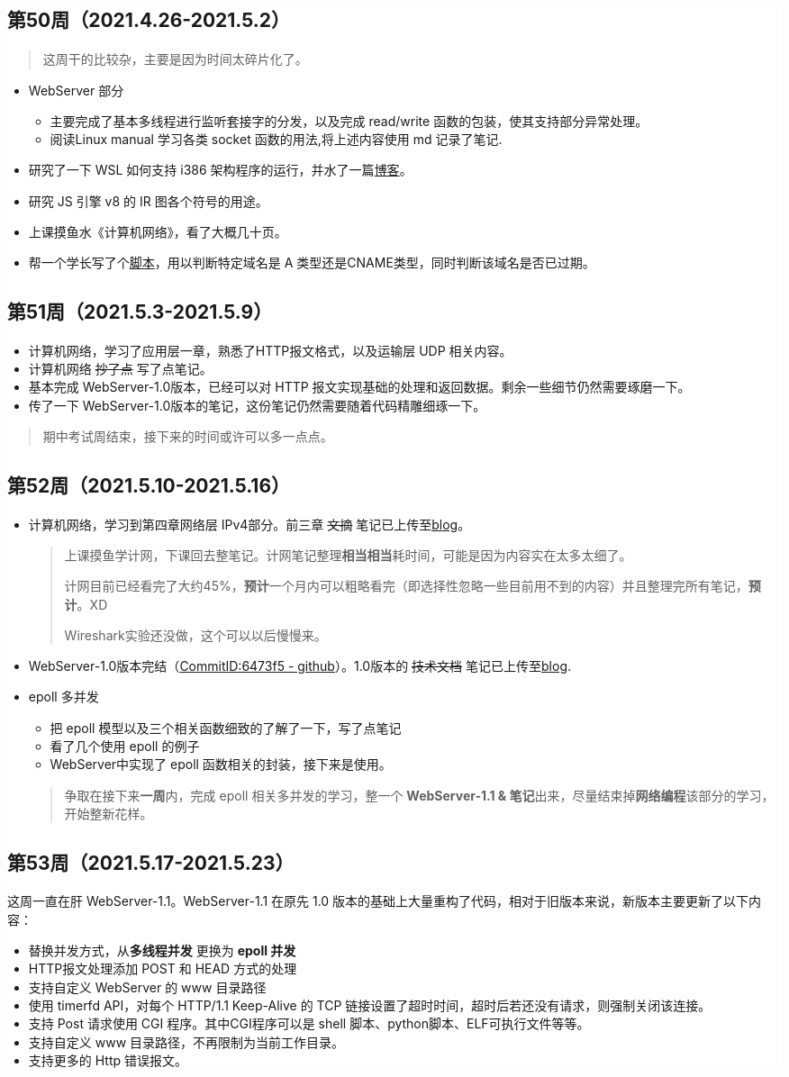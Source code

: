 ## 第50周（2021.4.26-2021.5.2）

> 这周干的比较杂，主要是因为时间太碎片化了。

- WebServer 部分
  - 主要完成了基本多线程进行监听套接字的分发，以及完成 read/write 函数的包装，使其支持部分异常处理。
  - 阅读Linux manual 学习各类 socket 函数的用法,将上述内容使用 md 记录了笔记.

- 研究了一下 WSL 如何支持 i386 架构程序的运行，并水了一篇[博客](https://kiprey.github.io/2021/04/i386_WSL64/)。
- 研究 JS 引擎 v8 的 IR 图各个符号的用途。
- 上课摸鱼水《计算机网络》，看了大概几十页。
- 帮一个学长写了个[脚本](week20-now/domainInfo.py)，用以判断特定域名是 A 类型还是CNAME类型，同时判断该域名是否已过期。

## 第51周（2021.5.3-2021.5.9）

- 计算机网络，学习了应用层一章，熟悉了HTTP报文格式，以及运输层 UDP 相关内容。
- 计算机网络 ~~抄了点~~ 写了点笔记。
- 基本完成 WebServer-1.0版本，已经可以对 HTTP 报文实现基础的处理和返回数据。剩余一些细节仍然需要琢磨一下。
- 传了一下 WebServer-1.0版本的笔记，这份笔记仍然需要随着代码精雕细琢一下。

> 期中考试周结束，接下来的时间或许可以多一点点。

## 第52周（2021.5.10-2021.5.16）

- 计算机网络，学习到第四章网络层 IPv4部分。前三章 ~~文摘~~ 笔记已上传至[blog](https://kiprey.github.io/2021/05/cnatda-1/)。

  > 上课摸鱼学计网，下课回去整笔记。计网笔记整理**相当相当**耗时间，可能是因为内容实在太多太细了。
  >
  > 计网目前已经看完了大约45%，**预计**一个月内可以粗略看完（即选择性忽略一些目前用不到的内容）并且整理完所有笔记，**预计**。XD
  >
  > Wireshark实验还没做，这个可以以后慢慢来。

- WebServer-1.0版本完结（[CommitID:6473f5 - github](https://github.com/Kiprey/WebServer/tree/6473f5d512097f235ab209b13b53e28d7946a0f6)）。1.0版本的 ~~技术文档~~ 笔记已上传至[blog](https://kiprey.github.io/2021/05/WebServer-1/).

- epoll 多并发

  - 把 epoll 模型以及三个相关函数细致的了解了一下，写了点笔记
  - 看了几个使用 epoll 的例子
  - WebServer中实现了 epoll 函数相关的封装，接下来是使用。
  
  > 争取在接下来**一周**内，完成 epoll 相关多并发的学习，整一个 **WebServer-1.1 & 笔记**出来，尽量结束掉**网络编程**该部分的学习，开始整新花样。

## 第53周（2021.5.17-2021.5.23）

这周一直在肝 WebServer-1.1。WebServer-1.1 在原先 1.0 版本的基础上大量重构了代码，相对于旧版本来说，新版本主要更新了以下内容：

- 替换并发方式，从**多线程并发** 更换为 **epoll 并发**
- HTTP报文处理添加 POST 和 HEAD 方式的处理
- 支持自定义 WebServer 的 www 目录路径
- 使用 timerfd API，对每个 HTTP/1.1 Keep-Alive 的 TCP 链接设置了超时时间，超时后若还没有请求，则强制关闭该连接。
- 支持 Post 请求使用 CGI 程序。其中CGI程序可以是 shell 脚本、python脚本、ELF可执行文件等等。
- 支持自定义 www 目录路径，不再限制为当前工作目录。
- 支持更多的 Http 错误报文。
